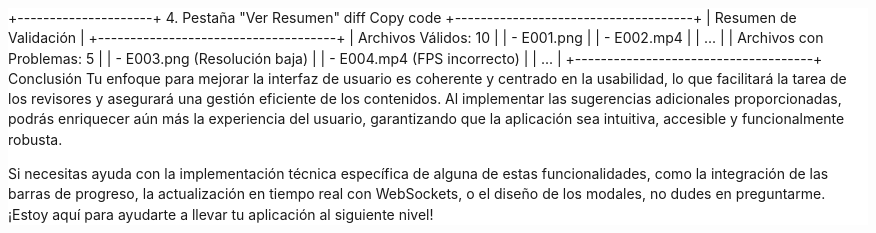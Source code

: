 +---------------------+
4. Pestaña "Ver Resumen"
diff
Copy code
+-------------------------------------+
| Resumen de Validación               |
+-------------------------------------+
| Archivos Válidos: 10                |
| - E001.png                           |
| - E002.mp4                           |
| ...                                  |
| Archivos con Problemas: 5           |
| - E003.png (Resolución baja)         |
| - E004.mp4 (FPS incorrecto)          |
| ...                                  |
+-------------------------------------+
Conclusión
Tu enfoque para mejorar la interfaz de usuario es coherente y centrado en la usabilidad, lo que facilitará la tarea de los revisores y asegurará una gestión eficiente de los contenidos. Al implementar las sugerencias adicionales proporcionadas, podrás enriquecer aún más la experiencia del usuario, garantizando que la aplicación sea intuitiva, accesible y funcionalmente robusta.

Si necesitas ayuda con la implementación técnica específica de alguna de estas funcionalidades, como la integración de las barras de progreso, la actualización en tiempo real con WebSockets, o el diseño de los modales, no dudes en preguntarme. ¡Estoy aquí para ayudarte a llevar tu aplicación al siguiente nivel!
